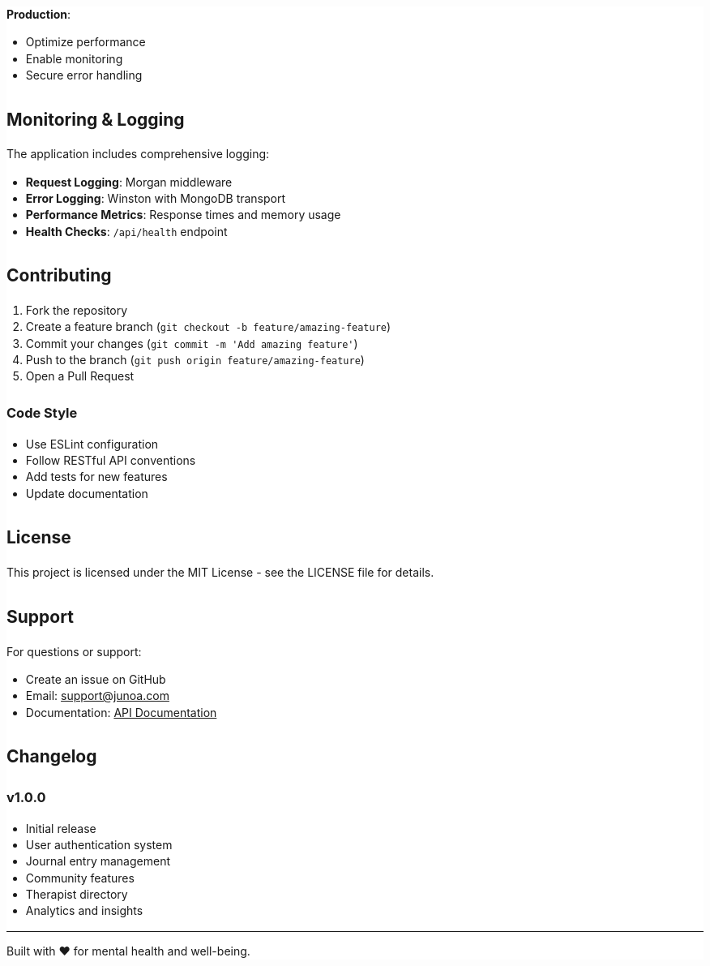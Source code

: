 **Production**:
- Optimize performance
- Enable monitoring
- Secure error handling

## Monitoring & Logging

The application includes comprehensive logging:

- **Request Logging**: Morgan middleware
- **Error Logging**: Winston with MongoDB transport
- **Performance Metrics**: Response times and memory usage
- **Health Checks**: `/api/health` endpoint

## Contributing

1. Fork the repository
2. Create a feature branch (`git checkout -b feature/amazing-feature`)
3. Commit your changes (`git commit -m 'Add amazing feature'`)
4. Push to the branch (`git push origin feature/amazing-feature`)
5. Open a Pull Request

### Code Style

- Use ESLint configuration
- Follow RESTful API conventions
- Add tests for new features
- Update documentation

## License

This project is licensed under the MIT License - see the LICENSE file for details.

## Support

For questions or support:
- Create an issue on GitHub
- Email: support@junoa.com
- Documentation: [API Documentation](https://docs.junoa.com)

## Changelog

### v1.0.0
- Initial release
- User authentication system
- Journal entry management
- Community features
- Therapist directory
- Analytics and insights

---

Built with ❤️ for mental health and well-being.